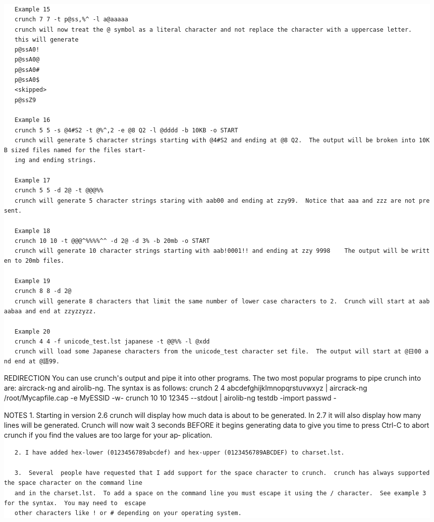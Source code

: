        Example 15
       crunch 7 7 -t p@ss,%^ -l a@aaaaa
       crunch will now treat the @ symbol as a literal character and not replace the character with a uppercase letter.
       this will generate
       p@ssA0!
       p@ssA0@
       p@ssA0#
       p@ssA0$
       <skipped>
       p@ssZ9

       Example 16
       crunch 5 5 -s @4#S2 -t @%^,2 -e @8 Q2 -l @dddd -b 10KB -o START
       crunch will generate 5 character strings starting with @4#S2 and ending at @8 Q2.  The output will be broken into 10KB sized files named for the files start‐
       ing and ending strings.

       Example 17
       crunch 5 5 -d 2@ -t @@@%%
       crunch will generate 5 character strings staring with aab00 and ending at zzy99.  Notice that aaa and zzz are not present.

       Example 18
       crunch 10 10 -t @@@^%%%%^^ -d 2@ -d 3% -b 20mb -o START
       crunch will generate 10 character strings starting with aab!0001!! and ending at zzy 9998    The output will be written to 20mb files.

       Example 19
       crunch 8 8 -d 2@
       crunch will generate 8 characters that limit the same number of lower case characters to 2.  Crunch will start at aabaabaa and end at zzyzzyzz.

       Example 20
       crunch 4 4 -f unicode_test.lst japanese -t @@%% -l @xdd
       crunch will load some Japanese characters from the unicode_test character set file.  The output will start at @日00 and end at @語99.

REDIRECTION
       You can use crunch's output and pipe it into other programs.  The two most popular programs to pipe crunch into are: aircrack-ng and airolib-ng.  The  syntax
       is as follows:
       crunch 2 4 abcdefghijklmnopqrstuvwxyz | aircrack-ng /root/Mycapfile.cap -e MyESSID -w-
       crunch 10 10 12345 --stdout | airolib-ng testdb -import passwd -

NOTES
       1. Starting in version 2.6 crunch will display how much data is about to be generated.  In 2.7 it will also display how many lines will be generated.  Crunch
       will now wait 3 seconds BEFORE it begins generating data to give you time to press Ctrl-C to abort crunch if you find the values are too large for  your  ap‐
       plication.

       2. I have added hex-lower (0123456789abcdef) and hex-upper (0123456789ABCDEF) to charset.lst.

       3.  Several  people have requested that I add support for the space character to crunch.  crunch has always supported the space character on the command line
       and in the charset.lst.  To add a space on the command line you must escape it using the / character.  See example 3 for the syntax.  You may need to  escape
       other characters like ! or # depending on your operating system.
